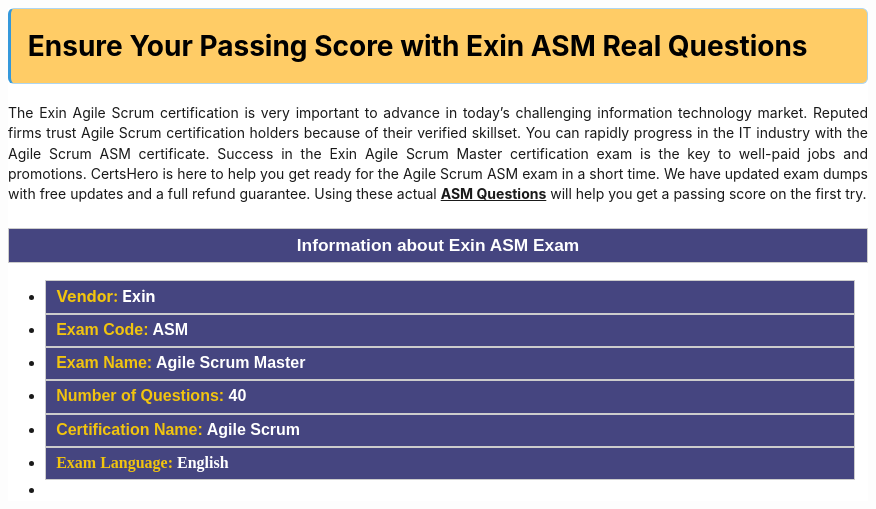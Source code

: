 <h1><strong><span style="display:block; color:#000000; background:#ffcc66; border: 0.5px solid #AED6F1 ; border-left: 3px solid #3498DB; padding: .6em; border-radius: 6px;">Ensure Your Passing Score with Exin ASM Real Questions</span></strong></h1>

<p style="text-align: justify;">The Exin Agile Scrum certification is very important to advance in today’s challenging information technology market. Reputed firms trust Agile Scrum certification holders because of their verified skillset. You can rapidly progress in the IT industry with the Agile Scrum ASM certificate. Success in the Exin Agile Scrum Master certification exam is the key to well-paid jobs and promotions. CertsHero is here to help you get ready for the Agile Scrum ASM exam in a short time. We have updated exam dumps with free updates and a full refund guarantee. Using these actual <a href="https://www.certshero.com/exin/asm"><strong>ASM Questions</strong></a> will help you get a passing score on the first try.</p>

<h3 style="background: #454580; border: 1px solid rgb(204, 204, 204); padding: 5px 10px; text-align: center;"><span style="color:#ffffff;"><span style="font-size:11pt"><span style="line-height:normal"><span style="font-family:Calibri,sans-serif"><b><span style="font-size:13.0pt"><span cambria="">Information about Exin ASM Exam</span></span></b></span></span></span></span></h3>

<ul>
	<li style="margin:0cm 10pt">
	<div style="background:#454580; border: 1px solid rgb(204, 204, 204); padding: 5px 10px; text-align: justify;"><span style="font-size:11pt"><span style="line-height:normal"><span style="tab-stops:list 36.0pt"><span style="font-fam ily:Calibri,sans-serif"><b><span style="font-size:12.0pt"><span new="" roman="" style="font-family:" times=""><span style="color:#f1c40f;">Vendor:</span> <span style="color:#ffffff;">Exin</span></span></span></b></span></span></span></span></div>
	</li>
	<li style="margin:0cm 10pt">
	<div style="background: #454580; border: 1px solid rgb(204, 204, 204); padding: 5px 10px; text-align: justify;"><span style="font-size:11pt"><span style="line-height:normal"><span style="tab-stops:list 36.0pt"><span style="font-family:Calibri,sans-serif"><b><span style="font-size:12.0pt"><span new="" roman="" style="font-family:" times=""><span style="color:#f1c40f;">Exam Code:</span> <span style="color:#ffffff;">ASM</span></span></span></b></span></span></span></span></div>
	</li>
	<li style="margin:0cm 10pt">
	<div style="background: #454580; border: 1px solid rgb(204, 204, 204); padding: 5px 10px; text-align: justify;"><span style="font-size:11pt"><span style="line-height:normal"><span style="tab-stops:list 36.0pt"><span style="font-family:Calibri,sans-serif"><b><span style="font-size:12.0pt"><span new="" roman="" style="font-family:" times=""><span style="color:#f1c40f;">Exam Name:</span> <span style="color:#ffffff;">Agile Scrum Master</span></span></span></b></span></span></span></span></div>
	</li>
	<li style="margin:0cm 10pt">
	<div style="background: #454580; border: 1px solid rgb(204, 204, 204); padding: 5px 10px;"><span style="font-size:11pt"><span style="line-height:normal"><span style="tab-stops:list 36.0pt"><span style="font-family:Calibri,sans-serif"><b><span style="font-size:12.0pt"><span new="" roman="" style="font-family:" times=""><span style="color:#f1c40f;">Number of Questions: </span><span style="color:#ffffff;">40</span></span></span></b></span></span></span></span></div>
	</li>
	<li style="margin:0cm 10pt">
	<div style="background: #454580; border: 1px solid rgb(204, 204, 204); padding: 5px 10px; text-align: justify;"><span style="font-size:11pt"><span style="line-height:normal"><span style="tab-stops:list 36.0pt"><span style="font-family:Calibri,sans-serif"><b><span style="font-size:12.0pt"><span new="" roman="" style="font-family:" times=""><span style="color:#f1c40f;">Certification Name:</span> <span style="color:#ffffff;">Agile Scrum</span></span></span></b></span></span></span></span></div>
	</li>
	<li style="margin:0cm 10pt">
	<div style="background: #454580; border: 1px solid rgb(204, 204, 204); padding: 5px 10px; text-align: justify;"><span style="font-size:11pt"><span style="line-height:normal"><span style="tab-stops:list 36.0pt"><span style="font-family:Calibri,sans-serifk"><b><span style="font-size:12.0pt"><span new="" roman="" style="font-family:" times=""><span style="color:#f1c40f;">Exam Language:</span> <span style="color:#ffffff;">English</span></span></span></b></span></span></span></span></div>
	</li>
	<li style="margin:0cm 10pt">